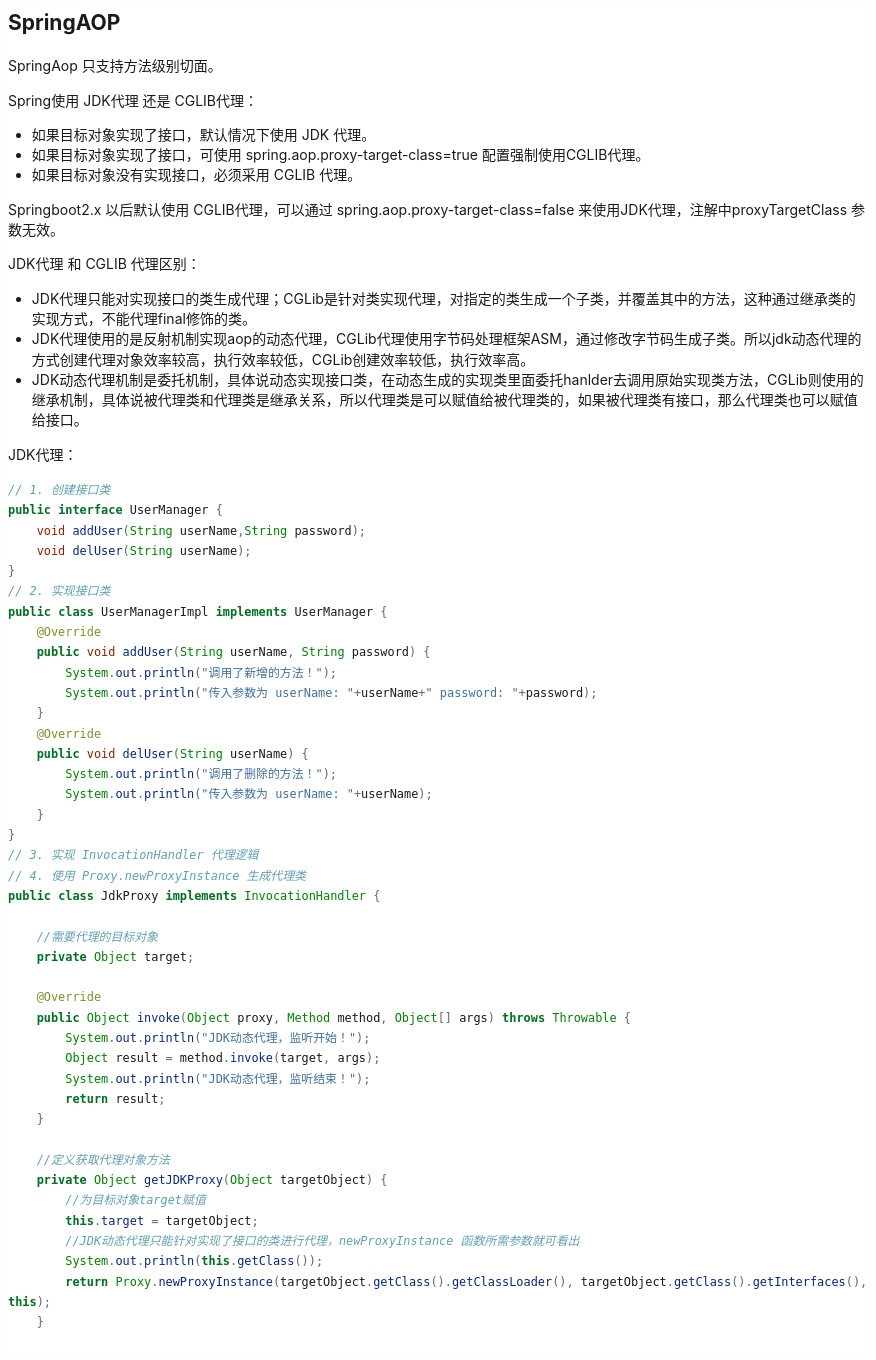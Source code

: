 ## SpringAOP

SpringAop 只支持方法级别切面。

Spring使用 JDK代理 还是 CGLIB代理：
* 如果目标对象实现了接口，默认情况下使用 JDK 代理。
* 如果目标对象实现了接口，可使用 spring.aop.proxy-target-class=true 配置强制使用CGLIB代理。
* 如果目标对象没有实现接口，必须采用 CGLIB 代理。

Springboot2.x 以后默认使用 CGLIB代理，可以通过 spring.aop.proxy-target-class=false 来使用JDK代理，注解中proxyTargetClass 参数无效。

JDK代理 和 CGLIB 代理区别：
* JDK代理只能对实现接口的类生成代理；CGLib是针对类实现代理，对指定的类生成一个子类，并覆盖其中的方法，这种通过继承类的实现方式，不能代理final修饰的类。
* JDK代理使用的是反射机制实现aop的动态代理，CGLib代理使用字节码处理框架ASM，通过修改字节码生成子类。所以jdk动态代理的方式创建代理对象效率较高，执行效率较低，CGLib创建效率较低，执行效率高。
* JDK动态代理机制是委托机制，具体说动态实现接口类，在动态生成的实现类里面委托hanlder去调用原始实现类方法，CGLib则使用的继承机制，具体说被代理类和代理类是继承关系，所以代理类是可以赋值给被代理类的，如果被代理类有接口，那么代理类也可以赋值给接口。

JDK代理：

```java
// 1. 创建接口类
public interface UserManager {
    void addUser(String userName,String password);
    void delUser(String userName);
}
// 2. 实现接口类
public class UserManagerImpl implements UserManager {
    @Override
    public void addUser(String userName, String password) {
        System.out.println("调用了新增的方法！");
        System.out.println("传入参数为 userName: "+userName+" password: "+password);
    }
    @Override
    public void delUser(String userName) {
        System.out.println("调用了删除的方法！");
        System.out.println("传入参数为 userName: "+userName);
    }
}
// 3. 实现 InvocationHandler 代理逻辑
// 4. 使用 Proxy.newProxyInstance 生成代理类
public class JdkProxy implements InvocationHandler {
​
    //需要代理的目标对象
    private Object target;
​
    @Override
    public Object invoke(Object proxy, Method method, Object[] args) throws Throwable {
        System.out.println("JDK动态代理，监听开始！");
        Object result = method.invoke(target, args);
        System.out.println("JDK动态代理，监听结束！");
        return result;
    }
​
    //定义获取代理对象方法
    private Object getJDKProxy(Object targetObject) {
        //为目标对象target赋值
        this.target = targetObject;
        //JDK动态代理只能针对实现了接口的类进行代理，newProxyInstance 函数所需参数就可看出
        System.out.println(this.getClass());
        return Proxy.newProxyInstance(targetObject.getClass().getClassLoader(), targetObject.getClass().getInterfaces(), this);
    }
​
```